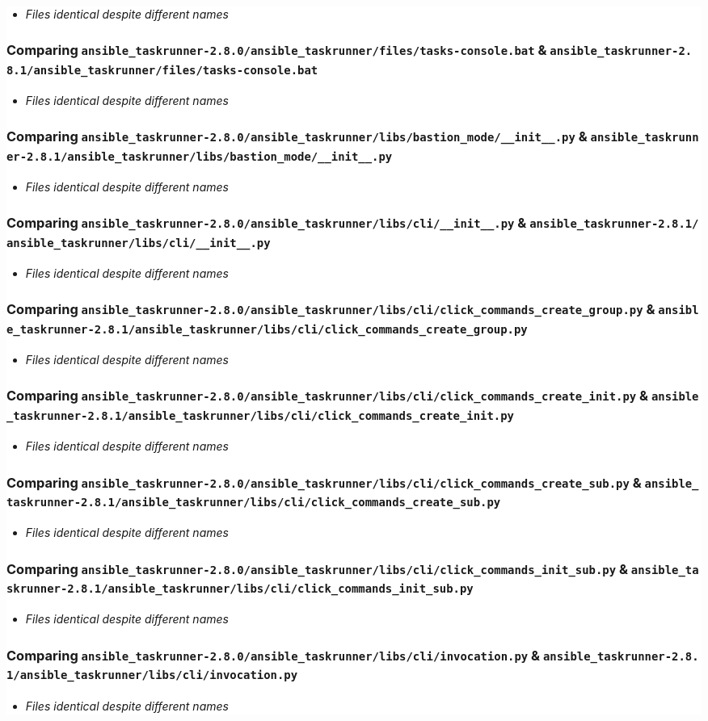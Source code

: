  * *Files identical despite different names*

### Comparing `ansible_taskrunner-2.8.0/ansible_taskrunner/files/tasks-console.bat` & `ansible_taskrunner-2.8.1/ansible_taskrunner/files/tasks-console.bat`

 * *Files identical despite different names*

### Comparing `ansible_taskrunner-2.8.0/ansible_taskrunner/libs/bastion_mode/__init__.py` & `ansible_taskrunner-2.8.1/ansible_taskrunner/libs/bastion_mode/__init__.py`

 * *Files identical despite different names*

### Comparing `ansible_taskrunner-2.8.0/ansible_taskrunner/libs/cli/__init__.py` & `ansible_taskrunner-2.8.1/ansible_taskrunner/libs/cli/__init__.py`

 * *Files identical despite different names*

### Comparing `ansible_taskrunner-2.8.0/ansible_taskrunner/libs/cli/click_commands_create_group.py` & `ansible_taskrunner-2.8.1/ansible_taskrunner/libs/cli/click_commands_create_group.py`

 * *Files identical despite different names*

### Comparing `ansible_taskrunner-2.8.0/ansible_taskrunner/libs/cli/click_commands_create_init.py` & `ansible_taskrunner-2.8.1/ansible_taskrunner/libs/cli/click_commands_create_init.py`

 * *Files identical despite different names*

### Comparing `ansible_taskrunner-2.8.0/ansible_taskrunner/libs/cli/click_commands_create_sub.py` & `ansible_taskrunner-2.8.1/ansible_taskrunner/libs/cli/click_commands_create_sub.py`

 * *Files identical despite different names*

### Comparing `ansible_taskrunner-2.8.0/ansible_taskrunner/libs/cli/click_commands_init_sub.py` & `ansible_taskrunner-2.8.1/ansible_taskrunner/libs/cli/click_commands_init_sub.py`

 * *Files identical despite different names*

### Comparing `ansible_taskrunner-2.8.0/ansible_taskrunner/libs/cli/invocation.py` & `ansible_taskrunner-2.8.1/ansible_taskrunner/libs/cli/invocation.py`

 * *Files identical despite different names*
